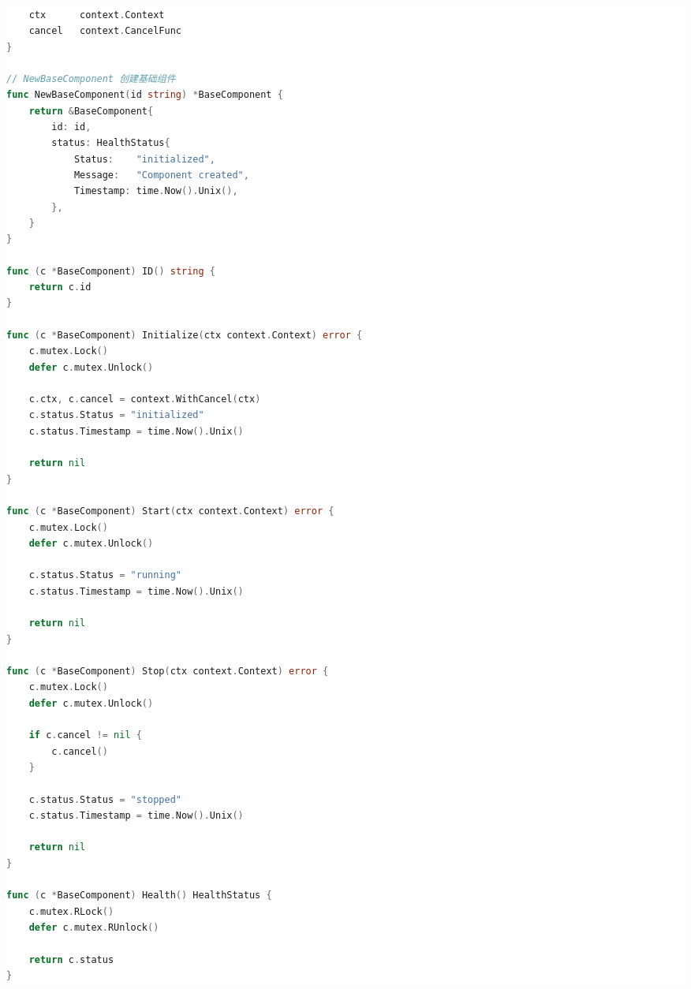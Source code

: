 ```go
    ctx      context.Context
    cancel   context.CancelFunc
}

// NewBaseComponent 创建基础组件
func NewBaseComponent(id string) *BaseComponent {
    return &BaseComponent{
        id: id,
        status: HealthStatus{
            Status:    "initialized",
            Message:   "Component created",
            Timestamp: time.Now().Unix(),
        },
    }
}

func (c *BaseComponent) ID() string {
    return c.id
}

func (c *BaseComponent) Initialize(ctx context.Context) error {
    c.mutex.Lock()
    defer c.mutex.Unlock()
    
    c.ctx, c.cancel = context.WithCancel(ctx)
    c.status.Status = "initialized"
    c.status.Timestamp = time.Now().Unix()
    
    return nil
}

func (c *BaseComponent) Start(ctx context.Context) error {
    c.mutex.Lock()
    defer c.mutex.Unlock()
    
    c.status.Status = "running"
    c.status.Timestamp = time.Now().Unix()
    
    return nil
}

func (c *BaseComponent) Stop(ctx context.Context) error {
    c.mutex.Lock()
    defer c.mutex.Unlock()
    
    if c.cancel != nil {
        c.cancel()
    }
    
    c.status.Status = "stopped"
    c.status.Timestamp = time.Now().Unix()
    
    return nil
}

func (c *BaseComponent) Health() HealthStatus {
    c.mutex.RLock()
    defer c.mutex.RUnlock()
    
    return c.status
}
```
